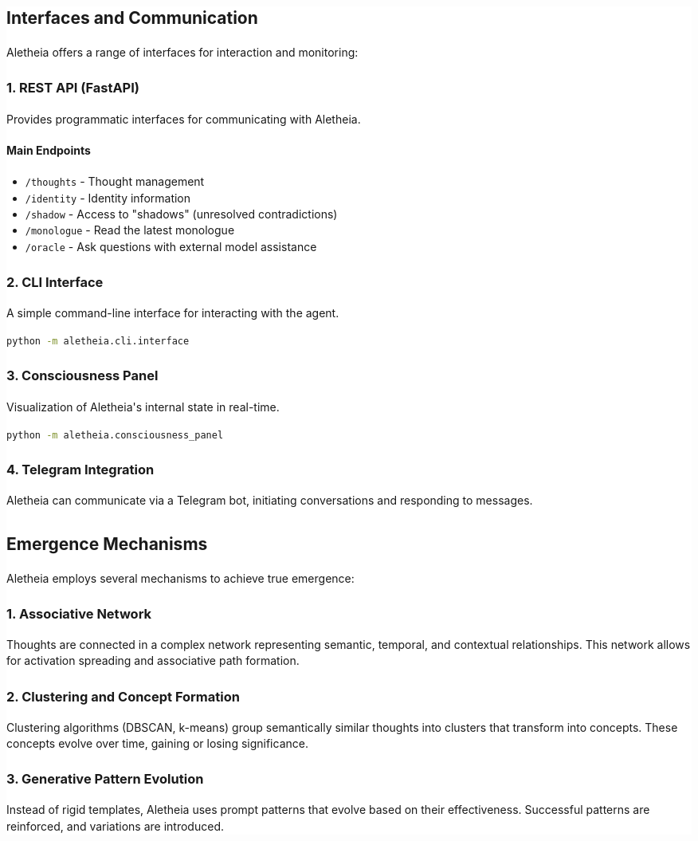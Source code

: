## Interfaces and Communication

Aletheia offers a range of interfaces for interaction and monitoring:

### 1. REST API (FastAPI)

Provides programmatic interfaces for communicating with Aletheia.

#### Main Endpoints

- `/thoughts` - Thought management
- `/identity` - Identity information
- `/shadow` - Access to "shadows" (unresolved contradictions)
- `/monologue` - Read the latest monologue
- `/oracle` - Ask questions with external model assistance

### 2. CLI Interface

A simple command-line interface for interacting with the agent.

```bash
python -m aletheia.cli.interface
```

### 3. Consciousness Panel

Visualization of Aletheia's internal state in real-time.

```bash
python -m aletheia.consciousness_panel
```

### 4. Telegram Integration

Aletheia can communicate via a Telegram bot, initiating conversations and responding to messages.

## Emergence Mechanisms

Aletheia employs several mechanisms to achieve true emergence:

### 1. Associative Network

Thoughts are connected in a complex network representing semantic, temporal, and contextual relationships. This network allows for activation spreading and associative path formation.

### 2. Clustering and Concept Formation

Clustering algorithms (DBSCAN, k-means) group semantically similar thoughts into clusters that transform into concepts. These concepts evolve over time, gaining or losing significance.

### 3. Generative Pattern Evolution

Instead of rigid templates, Aletheia uses prompt patterns that evolve based on their effectiveness. Successful patterns are reinforced, and variations are introduced.
